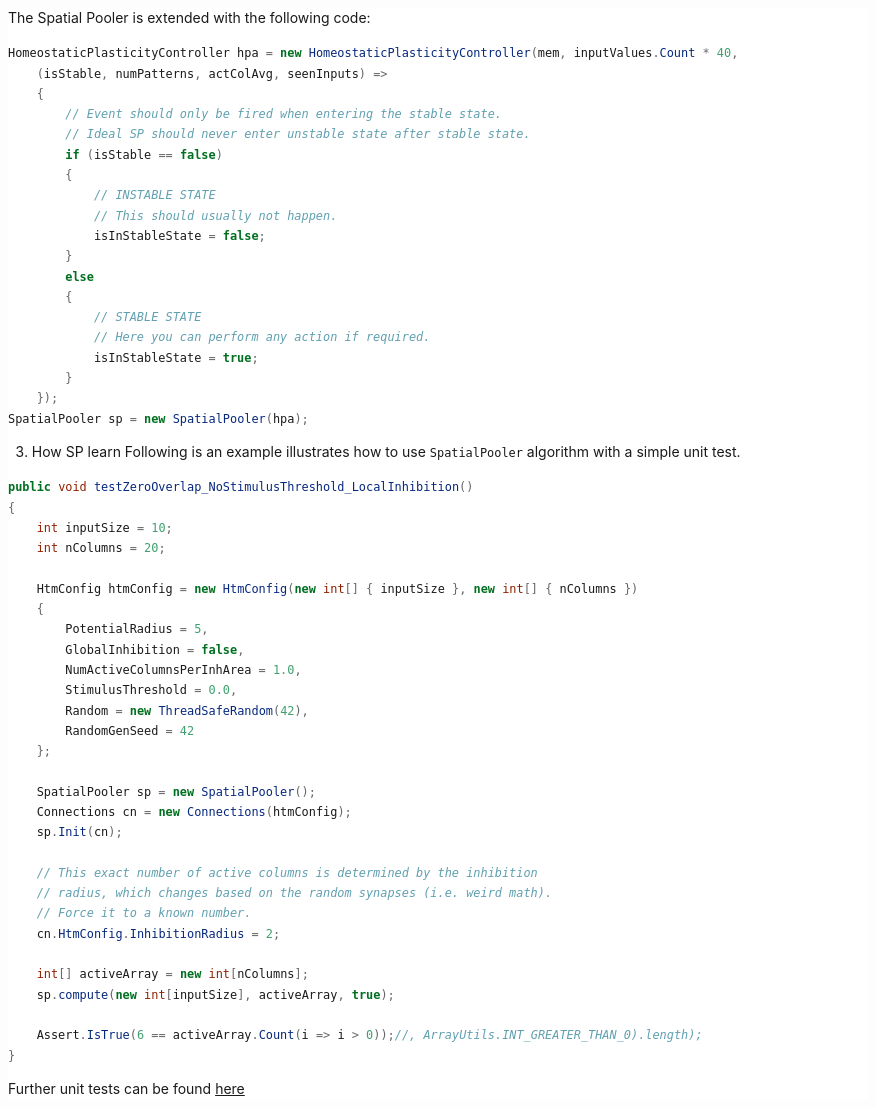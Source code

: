 The Spatial Pooler is extended with the following code:
```cs
HomeostaticPlasticityController hpa = new HomeostaticPlasticityController(mem, inputValues.Count * 40,
    (isStable, numPatterns, actColAvg, seenInputs) =>
    {
        // Event should only be fired when entering the stable state.
        // Ideal SP should never enter unstable state after stable state.
        if (isStable == false)
        {
            // INSTABLE STATE
            // This should usually not happen.
            isInStableState = false;
        }
        else
        {
            // STABLE STATE
            // Here you can perform any action if required.
            isInStableState = true;
        }
    });
SpatialPooler sp = new SpatialPooler(hpa);

```

3. How SP learn
   Following is an example illustrates how to use `SpatialPooler` algorithm with a simple unit test.

```csharp
public void testZeroOverlap_NoStimulusThreshold_LocalInhibition()
{
    int inputSize = 10;
    int nColumns = 20;
    
    HtmConfig htmConfig = new HtmConfig(new int[] { inputSize }, new int[] { nColumns })
    {
        PotentialRadius = 5,
        GlobalInhibition = false,
        NumActiveColumnsPerInhArea = 1.0,
        StimulusThreshold = 0.0,
        Random = new ThreadSafeRandom(42),
        RandomGenSeed = 42
    };

    SpatialPooler sp = new SpatialPooler();
    Connections cn = new Connections(htmConfig);
    sp.Init(cn);

    // This exact number of active columns is determined by the inhibition
    // radius, which changes based on the random synapses (i.e. weird math).
    // Force it to a known number.
    cn.HtmConfig.InhibitionRadius = 2;

    int[] activeArray = new int[nColumns];
    sp.compute(new int[inputSize], activeArray, true);

    Assert.IsTrue(6 == activeArray.Count(i => i > 0));//, ArrayUtils.INT_GREATER_THAN_0).length);
}

```

Further unit tests can be found [here](../UnitTestsProject/SpatialPoolerTests.cs)
